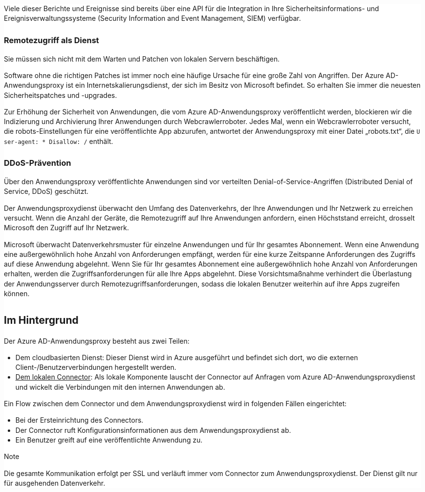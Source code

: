 Viele dieser Berichte und Ereignisse sind bereits über eine API für die Integration in Ihre Sicherheitsinformations- und Ereignisverwaltungssysteme (Security Information and Event Management, SIEM) verfügbar.

### <a name="remote-access-as-a-service"></a>Remotezugriff als Dienst

Sie müssen sich nicht mit dem Warten und Patchen von lokalen Servern beschäftigen.

Software ohne die richtigen Patches ist immer noch eine häufige Ursache für eine große Zahl von Angriffen. Der Azure AD-Anwendungsproxy ist ein Internetskalierungsdienst, der sich im Besitz von Microsoft befindet. So erhalten Sie immer die neuesten Sicherheitspatches und -upgrades.

Zur Erhöhung der Sicherheit von Anwendungen, die vom Azure AD-Anwendungsproxy veröffentlicht werden, blockieren wir die Indizierung und Archivierung Ihrer Anwendungen durch Webcrawlerroboter. Jedes Mal, wenn ein Webcrawlerroboter versucht, die robots-Einstellungen für eine veröffentlichte App abzurufen, antwortet der Anwendungsproxy mit einer Datei „robots.txt“, die `User-agent: * Disallow: /` enthält.

### <a name="ddos-prevention"></a>DDoS-Prävention

Über den Anwendungsproxy veröffentlichte Anwendungen sind vor verteilten Denial-of-Service-Angriffen (Distributed Denial of Service, DDoS) geschützt.

Der Anwendungsproxydienst überwacht den Umfang des Datenverkehrs, der Ihre Anwendungen und Ihr Netzwerk zu erreichen versucht. Wenn die Anzahl der Geräte, die Remotezugriff auf Ihre Anwendungen anfordern, einen Höchststand erreicht, drosselt Microsoft den Zugriff auf Ihr Netzwerk. 

Microsoft überwacht Datenverkehrsmuster für einzelne Anwendungen und für Ihr gesamtes Abonnement. Wenn eine Anwendung eine außergewöhnlich hohe Anzahl von Anforderungen empfängt, werden für eine kurze Zeitspanne Anforderungen des Zugriffs auf diese Anwendung abgelehnt. Wenn Sie für Ihr gesamtes Abonnement eine außergewöhnlich hohe Anzahl von Anforderungen erhalten, werden die Zugriffsanforderungen für alle Ihre Apps abgelehnt. Diese Vorsichtsmaßnahme verhindert die Überlastung der Anwendungsserver durch Remotezugriffsanforderungen, sodass die lokalen Benutzer weiterhin auf ihre Apps zugreifen können. 

## <a name="under-the-hood"></a>Im Hintergrund

Der Azure AD-Anwendungsproxy besteht aus zwei Teilen:

* Dem cloudbasierten Dienst: Dieser Dienst wird in Azure ausgeführt und befindet sich dort, wo die externen Client-/Benutzerverbindungen hergestellt werden.
* [Dem lokalen Connector](application-proxy-understand-connectors.md): Als lokale Komponente lauscht der Connector auf Anfragen vom Azure AD-Anwendungsproxydienst und wickelt die Verbindungen mit den internen Anwendungen ab. 

Ein Flow zwischen dem Connector und dem Anwendungsproxydienst wird in folgenden Fällen eingerichtet:

* Bei der Ersteinrichtung des Connectors.
* Der Connector ruft Konfigurationsinformationen aus dem Anwendungsproxydienst ab.
* Ein Benutzer greift auf eine veröffentlichte Anwendung zu.

>[!NOTE]
>Die gesamte Kommunikation erfolgt per SSL und verläuft immer vom Connector zum Anwendungsproxydienst. Der Dienst gilt nur für ausgehenden Datenverkehr.

